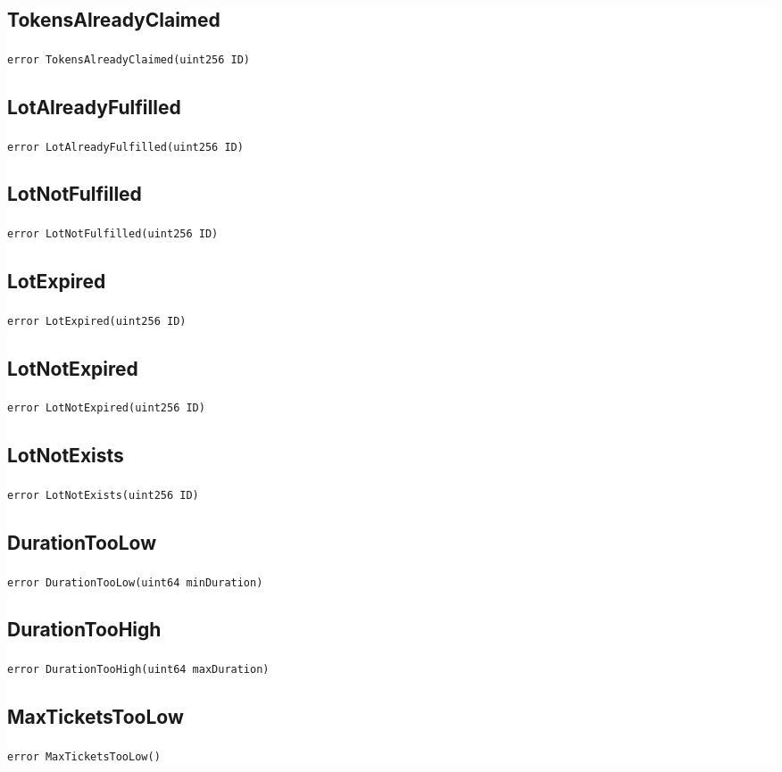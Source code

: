 ## TokensAlreadyClaimed

```solidity
error TokensAlreadyClaimed(uint256 ID)
```

## LotAlreadyFulfilled

```solidity
error LotAlreadyFulfilled(uint256 ID)
```

## LotNotFulfilled

```solidity
error LotNotFulfilled(uint256 ID)
```

## LotExpired

```solidity
error LotExpired(uint256 ID)
```

## LotNotExpired

```solidity
error LotNotExpired(uint256 ID)
```

## LotNotExists

```solidity
error LotNotExists(uint256 ID)
```

## DurationTooLow

```solidity
error DurationTooLow(uint64 minDuration)
```

## DurationTooHigh

```solidity
error DurationTooHigh(uint64 maxDuration)
```

## MaxTicketsTooLow

```solidity
error MaxTicketsTooLow()
```
